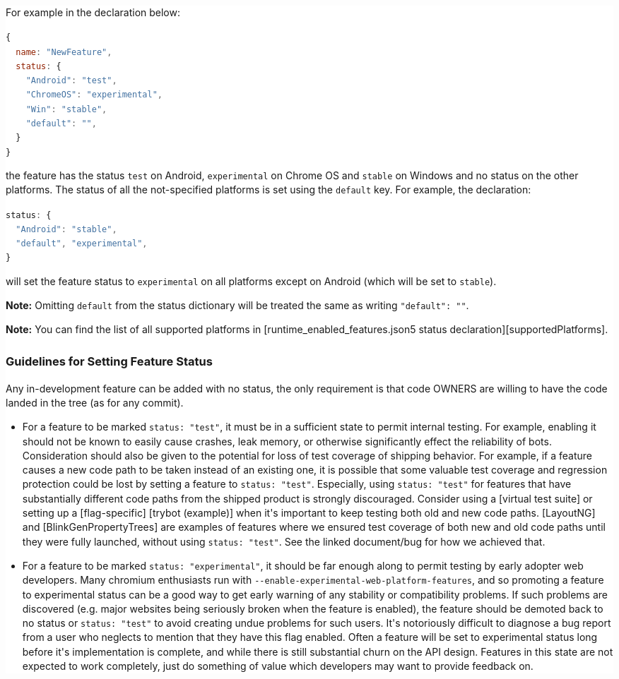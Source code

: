 For example in the declaration below:
```js
{
  name: "NewFeature",
  status: {
    "Android": "test",
    "ChromeOS": "experimental",
    "Win": "stable",
    "default": "",
  }
}
```
the feature has the status `test` on Android, `experimental` on Chrome OS and `stable` on Windows and no status on the other platforms.
The status of all the not-specified platforms is set using the `default` key. For example, the declaration:
```js
status: {
  "Android": "stable",
  "default", "experimental",
}
```
will set the feature status to  `experimental` on all platforms except on Android (which will be set to `stable`).

**Note:** Omitting `default` from the status dictionary will be treated the same as writing `"default": ""`.

**Note:** You can find the list of all supported platforms in [runtime_enabled_features.json5 status declaration][supportedPlatforms].

### Guidelines for Setting Feature Status
Any in-development feature can be added with no status, the only requirement is that code OWNERS are willing to have the code landed in the tree (as for any commit).

* For a feature to be marked `status: "test"`, it must be in a sufficient state to permit internal testing.  For example, enabling it should not be known to easily cause crashes, leak memory, or otherwise significantly effect the reliability of bots.  Consideration should also be given to the potential for loss of test coverage of shipping behavior.  For example, if a feature causes a new code path to be taken instead of an existing one, it is possible that some valuable test coverage and regression protection could be lost by setting a feature to `status: "test"`.  Especially, using `status: "test"` for features that have substantially different code paths from the shipped product is strongly discouraged.  Consider using a [virtual test suite] or setting up a [flag-specific] [trybot (example)] when it's important to keep testing both old and new code paths.  [LayoutNG] and [BlinkGenPropertyTrees] are examples of features where we ensured test coverage of both new and old code paths until they were fully launched, without using `status: "test"`.  See the linked document/bug for how we achieved that.

* For a feature to be marked `status: "experimental"`, it should be far enough along to permit testing by early adopter web developers.  Many chromium enthusiasts run with `--enable-experimental-web-platform-features`, and so promoting a feature to experimental status can be a good way to get early warning of any stability or compatibility problems.  If such problems are discovered (e.g. major websites being seriously broken when the feature is enabled), the feature should be demoted back to no status or `status: "test"` to avoid creating undue problems for such users.  It's notoriously difficult to diagnose a bug report from a user who neglects to mention that they have this flag enabled.  Often a feature will be set to experimental status long before it's implementation is complete, and while there is still substantial churn on the API design.  Features in this state are not expected to work completely, just do something of value which developers may want to provide feedback on.
